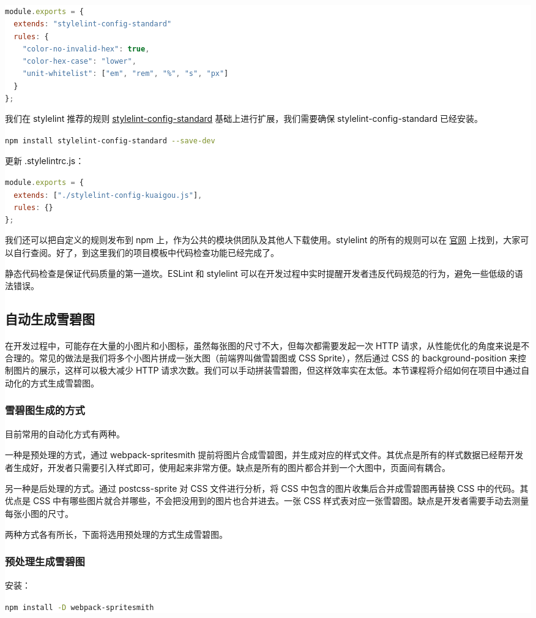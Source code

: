 ```js
module.exports = {
  extends: "stylelint-config-standard"
  rules: {
    "color-no-invalid-hex": true,
    "color-hex-case": "lower",
    "unit-whitelist": ["em", "rem", "%", "s", "px"]
  }
};
```

我们在 stylelint 推荐的规则 [stylelint-config-standard](https://github.com/stylelint/stylelint-config-standard) 基础上进行扩展，我们需要确保 stylelint-config-standard 已经安装。

```sh
npm install stylelint-config-standard --save-dev
```

更新 .stylelintrc.js：

```js
module.exports = {
  extends: ["./stylelint-config-kuaigou.js"],
  rules: {}
};
```

我们还可以把自定义的规则发布到 npm 上，作为公共的模块供团队及其他人下载使用。stylelint 的所有的规则可以在 [官网](https://stylelint.io/user-guide/rules/) 上找到，大家可以自行查阅。好了，到这里我们的项目模板中代码检查功能已经完成了。

静态代码检查是保证代码质量的第一道坎。ESLint 和 stylelint 可以在开发过程中实时提醒开发者违反代码规范的行为，避免一些低级的语法错误。

## 自动生成雪碧图

在开发过程中，可能存在大量的小图片和小图标，虽然每张图的尺寸不大，但每次都需要发起一次 HTTP 请求，从性能优化的角度来说是不合理的。常见的做法是我们将多个小图片拼成一张大图（前端界叫做雪碧图或 CSS Sprite），然后通过 CSS 的 background-position 来控制图片的展示，这样可以极大减少 HTTP 请求次数。我们可以手动拼装雪碧图，但这样效率实在太低。本节课程将介绍如何在项目中通过自动化的方式生成雪碧图。

### 雪碧图生成的方式

目前常用的自动化方式有两种。

一种是预处理的方式，通过 webpack-spritesmith 提前将图片合成雪碧图，并生成对应的样式文件。其优点是所有的样式数据已经帮开发者生成好，开发者只需要引入样式即可，使用起来非常方便。缺点是所有的图片都合并到一个大图中，页面间有耦合。

另一种是后处理的方式。通过 postcss-sprite 对 CSS 文件进行分析，将 CSS 中包含的图片收集后合并成雪碧图再替换 CSS 中的代码。其优点是 CSS 中有哪些图片就合并哪些，不会把没用到的图片也合并进去。一张 CSS 样式表对应一张雪碧图。缺点是开发者需要手动去测量每张小图的尺寸。

两种方式各有所长，下面将选用预处理的方式生成雪碧图。

### 预处理生成雪碧图

安装：

```sh
npm install -D webpack-spritesmith
```
